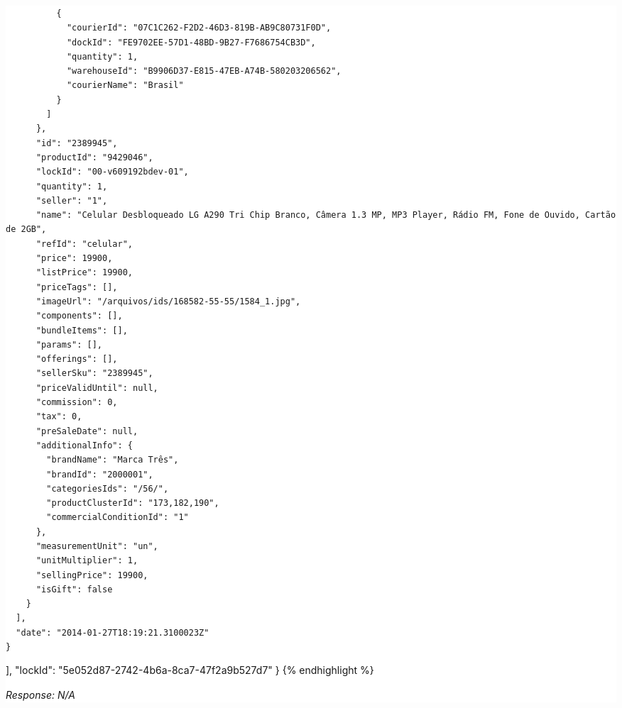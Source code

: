               {
                "courierId": "07C1C262-F2D2-46D3-819B-AB9C80731F0D",
                "dockId": "FE9702EE-57D1-48BD-9B27-F7686754CB3D",
                "quantity": 1,
                "warehouseId": "B9906D37-E815-47EB-A74B-580203206562",
                "courierName": "Brasil"
              }
            ]
          },
          "id": "2389945",
          "productId": "9429046",
          "lockId": "00-v609192bdev-01",
          "quantity": 1,
          "seller": "1",
          "name": "Celular Desbloqueado LG A290 Tri Chip Branco, Câmera 1.3 MP, MP3 Player, Rádio FM, Fone de Ouvido, Cartão de 2GB",
          "refId": "celular",
          "price": 19900,
          "listPrice": 19900,
          "priceTags": [],
          "imageUrl": "/arquivos/ids/168582-55-55/1584_1.jpg",
          "components": [],
          "bundleItems": [],
          "params": [],
          "offerings": [],
          "sellerSku": "2389945",
          "priceValidUntil": null,
          "commission": 0,
          "tax": 0,
          "preSaleDate": null,
          "additionalInfo": {
            "brandName": "Marca Três",
            "brandId": "2000001",
            "categoriesIds": "/56/",
            "productClusterId": "173,182,190",
            "commercialConditionId": "1"
          },
          "measurementUnit": "un",
          "unitMultiplier": 1,
          "sellingPrice": 19900,
          "isGift": false
        }
      ],
      "date": "2014-01-27T18:19:21.3100023Z"
    }
  ],
  "lockId": "5e052d87-2742-4b6a-8ca7-47f2a9b527d7"
}
{% endhighlight %}

*Response: N/A*
